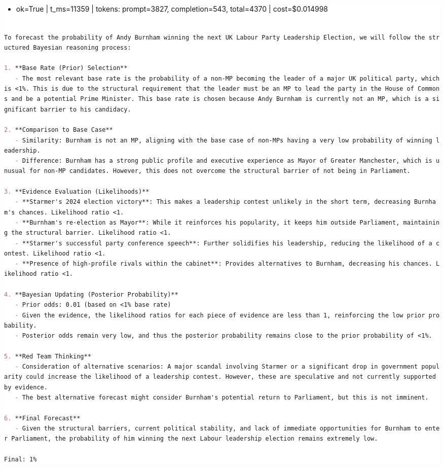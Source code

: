 - ok=True | t_ms=11359 | tokens: prompt=3827, completion=543, total=4370 | cost=$0.014998

```md

To forecast the probability of Andy Burnham winning the next UK Labour Party Leadership Election, we will follow the structured Bayesian reasoning process:

1. **Base Rate (Prior) Selection**
   - The most relevant base rate is the probability of a non-MP becoming the leader of a major UK political party, which is <1%. This is due to the structural requirement that the leader must be an MP to lead the party in the House of Commons and be a potential Prime Minister. This base rate is chosen because Andy Burnham is currently not an MP, which is a significant barrier to his candidacy.

2. **Comparison to Base Case**
   - Similarity: Burnham is not an MP, aligning with the base case of non-MPs having a very low probability of winning leadership.
   - Difference: Burnham has a strong public profile and executive experience as Mayor of Greater Manchester, which is unusual for non-MP candidates. However, this does not overcome the structural barrier of not being in Parliament.

3. **Evidence Evaluation (Likelihoods)**
   - **Starmer's 2024 election victory**: This makes a leadership contest unlikely in the short term, decreasing Burnham's chances. Likelihood ratio <1.
   - **Burnham's re-election as Mayor**: While it reinforces his popularity, it keeps him outside Parliament, maintaining the structural barrier. Likelihood ratio <1.
   - **Starmer's successful party conference speech**: Further solidifies his leadership, reducing the likelihood of a contest. Likelihood ratio <1.
   - **Presence of high-profile rivals within the cabinet**: Provides alternatives to Burnham, decreasing his chances. Likelihood ratio <1.

4. **Bayesian Updating (Posterior Probability)**
   - Prior odds: 0.01 (based on <1% base rate)
   - Given the evidence, the likelihood ratios for each piece of evidence are less than 1, reinforcing the low prior probability.
   - Posterior odds remain very low, and thus the posterior probability remains close to the prior probability of <1%.

5. **Red Team Thinking**
   - Consideration of alternative scenarios: A major scandal involving Starmer or a significant drop in government popularity could increase the likelihood of a leadership contest. However, these are speculative and not currently supported by evidence.
   - The best alternative forecast might consider Burnham's potential return to Parliament, but this is not imminent.

6. **Final Forecast**
   - Given the structural barriers, current political stability, and lack of immediate opportunities for Burnham to enter Parliament, the probability of him winning the next Labour leadership election remains extremely low.

Final: 1%

```
